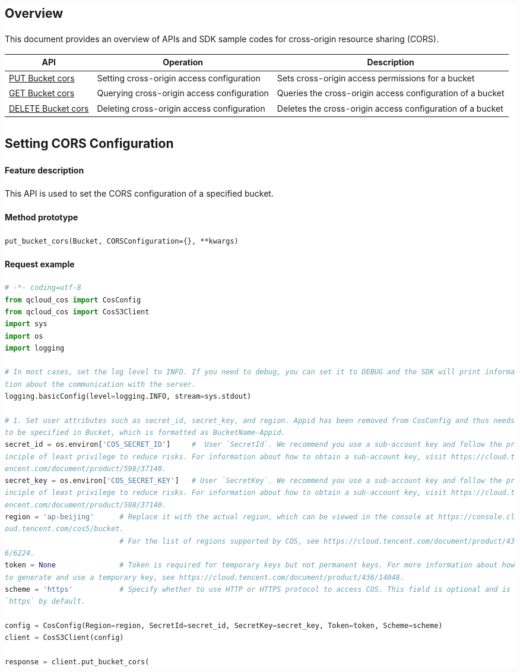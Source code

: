 ## Overview

This document provides an overview of APIs and SDK sample codes for cross-origin resource sharing (CORS).



| API | Operation | Description |
| ------------------------------------------------------------ | ------------ | ------------------------------ |
| [PUT Bucket cors](https://www.tencentcloud.com/document/product/436/8279) | Setting cross-origin access configuration | Sets cross-origin access permissions for a bucket |
| [GET Bucket cors](https://www.tencentcloud.com/document/product/436/8274) | Querying cross-origin access configuration | Queries the cross-origin access configuration of a bucket |
| [DELETE Bucket cors](https://www.tencentcloud.com/document/product/436/8283) | Deleting cross-origin access configuration | Deletes the cross-origin access configuration of a bucket |




## Setting CORS Configuration

#### Feature description

This API is used to set the CORS configuration of a specified bucket.

#### Method prototype

```
put_bucket_cors(Bucket, CORSConfiguration={}, **kwargs)
```

#### Request example

```python
# -*- coding=utf-8
from qcloud_cos import CosConfig
from qcloud_cos import CosS3Client
import sys
import os
import logging

# In most cases, set the log level to INFO. If you need to debug, you can set it to DEBUG and the SDK will print information about the communication with the server.
logging.basicConfig(level=logging.INFO, stream=sys.stdout)

# 1. Set user attributes such as secret_id, secret_key, and region. Appid has been removed from CosConfig and thus needs to be specified in Bucket, which is formatted as BucketName-Appid.
secret_id = os.environ['COS_SECRET_ID']     #  User `SecretId`. We recommend you use a sub-account key and follow the principle of least privilege to reduce risks. For information about how to obtain a sub-account key, visit https://cloud.tencent.com/document/product/598/37140.
secret_key = os.environ['COS_SECRET_KEY']   # User `SecretKey`. We recommend you use a sub-account key and follow the principle of least privilege to reduce risks. For information about how to obtain a sub-account key, visit https://cloud.tencent.com/document/product/598/37140.
region = 'ap-beijing'      # Replace it with the actual region, which can be viewed in the console at https://console.cloud.tencent.com/cos5/bucket.
                           # For the list of regions supported by COS, see https://cloud.tencent.com/document/product/436/6224.
token = None               # Token is required for temporary keys but not permanent keys. For more information about how to generate and use a temporary key, see https://cloud.tencent.com/document/product/436/14048.
scheme = 'https'           # Specify whether to use HTTP or HTTPS protocol to access COS. This field is optional and is `https` by default.

config = CosConfig(Region=region, SecretId=secret_id, SecretKey=secret_key, Token=token, Scheme=scheme)
client = CosS3Client(config)

response = client.put_bucket_cors(
```
